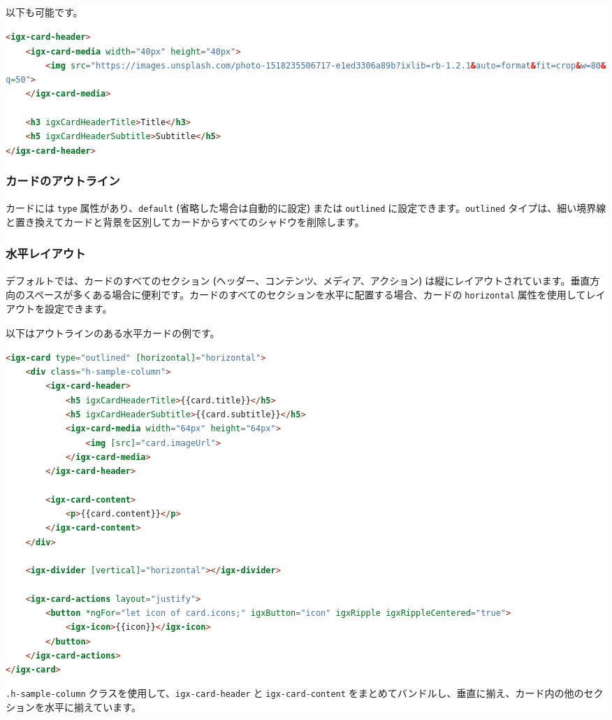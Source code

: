 以下も可能です。

```html
<igx-card-header>
    <igx-card-media width="40px" height="40px">
        <img src="https://images.unsplash.com/photo-1518235506717-e1ed3306a89b?ixlib=rb-1.2.1&auto=format&fit=crop&w=80&q=50">
    </igx-card-media>

    <h3 igxCardHeaderTitle>Title</h3>
    <h5 igxCardHeaderSubtitle>Subtitle</h5>
</igx-card-header>
```

### カードのアウトライン
カードには `type` 属性があり、`default` (省略した場合は自動的に設定) または `outlined` に設定できます。`outlined` タイプは、細い境界線と置き換えてカードと背景を区別してカードからすべてのシャドウを削除します。

### 水平レイアウト

デフォルトでは、カードのすべてのセクション (ヘッダー、コンテンツ、メディア、アクション) は縦にレイアウトされています。垂直方向のスペースが多くある場合に便利です。カードのすべてのセクションを水平に配置する場合、カードの `horizontal` 属性を使用してレイアウトを設定できます。

以下はアウトラインのある水平カードの例です。

```html
<igx-card type="outlined" [horizontal]="horizontal">
    <div class="h-sample-column">
        <igx-card-header>
            <h5 igxCardHeaderTitle>{{card.title}}</h5>
            <h5 igxCardHeaderSubtitle>{{card.subtitle}}</h5>
            <igx-card-media width="64px" height="64px">
                <img [src]="card.imageUrl">
            </igx-card-media>
        </igx-card-header>

        <igx-card-content>
            <p>{{card.content}}</p>
        </igx-card-content>
    </div>

    <igx-divider [vertical]="horizontal"></igx-divider>

    <igx-card-actions layout="justify">
        <button *ngFor="let icon of card.icons;" igxButton="icon" igxRipple igxRippleCentered="true">
            <igx-icon>{{icon}}</igx-icon>
        </button>
    </igx-card-actions>
</igx-card>
```

`.h-sample-column` クラスを使用して、`igx-card-header` と `igx-card-content` をまとめてバンドルし、垂直に揃え、カード内の他のセクションを水平に揃えています。 

